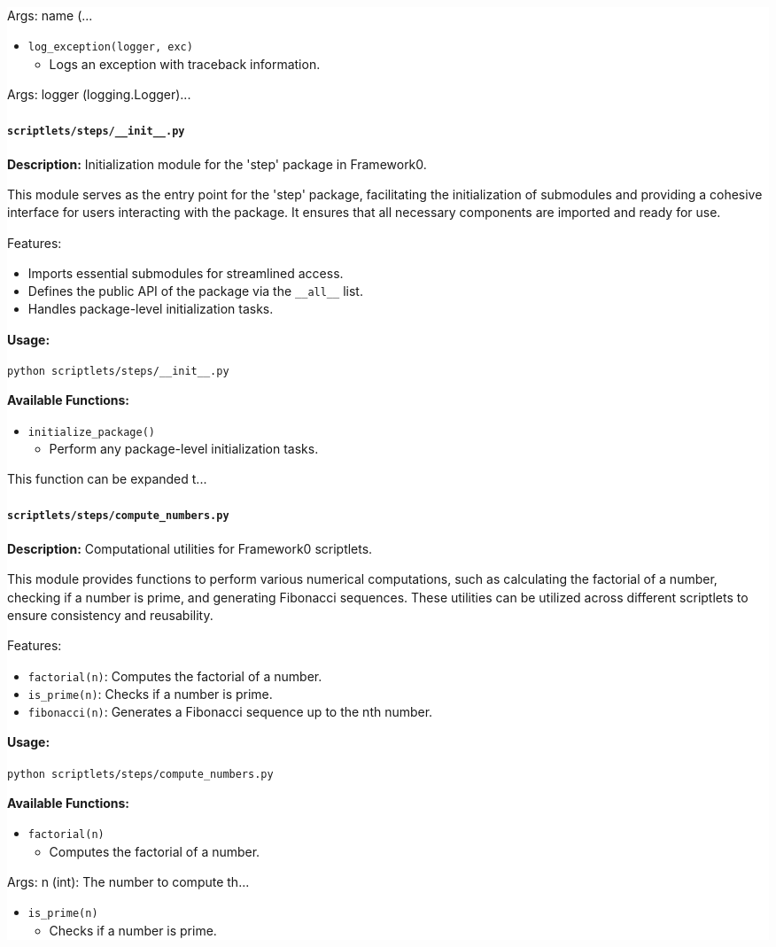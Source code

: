 Args:
    name (...
- `log_exception(logger, exc)`
  - Logs an exception with traceback information.

Args:
    logger (logging.Logger)...

#### `scriptlets/steps/__init__.py`

**Description:** Initialization module for the 'step' package in Framework0.

This module serves as the entry point for the 'step' package, facilitating
the initialization of submodules and providing a cohesive interface for
users interacting with the package. It ensures that all necessary components
are imported and ready for use.

Features:
- Imports essential submodules for streamlined access.
- Defines the public API of the package via the `__all__` list.
- Handles package-level initialization tasks.

**Usage:**
```bash
python scriptlets/steps/__init__.py
```

**Available Functions:**
- `initialize_package()`
  - Perform any package-level initialization tasks.

This function can be expanded t...

#### `scriptlets/steps/compute_numbers.py`

**Description:** Computational utilities for Framework0 scriptlets.

This module provides functions to perform various numerical computations,
such as calculating the factorial of a number, checking if a number is prime,
and generating Fibonacci sequences. These utilities can be utilized across
different scriptlets to ensure consistency and reusability.

Features:
- `factorial(n)`: Computes the factorial of a number.
- `is_prime(n)`: Checks if a number is prime.
- `fibonacci(n)`: Generates a Fibonacci sequence up to the nth number.

**Usage:**
```bash
python scriptlets/steps/compute_numbers.py
```

**Available Functions:**
- `factorial(n)`
  - Computes the factorial of a number.

Args:
    n (int): The number to compute th...
- `is_prime(n)`
  - Checks if a number is prime.
